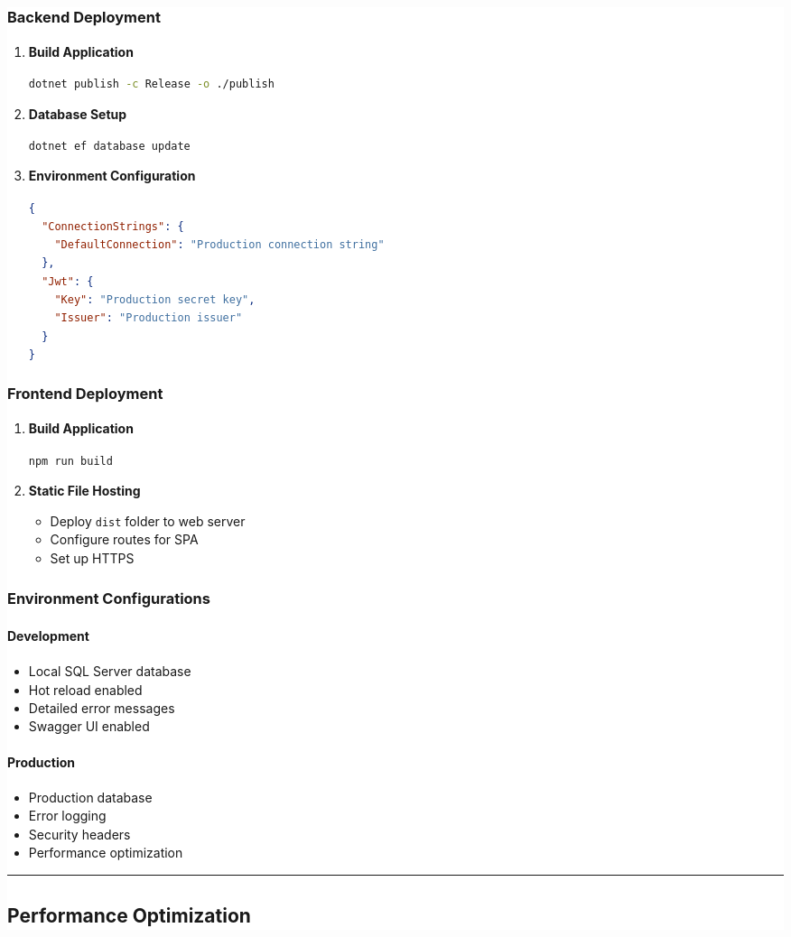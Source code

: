 ### Backend Deployment

1. **Build Application**
   ```bash
   dotnet publish -c Release -o ./publish
   ```

2. **Database Setup**
   ```bash
   dotnet ef database update
   ```

3. **Environment Configuration**
   ```json
   {
     "ConnectionStrings": {
       "DefaultConnection": "Production connection string"
     },
     "Jwt": {
       "Key": "Production secret key",
       "Issuer": "Production issuer"
     }
   }
   ```

### Frontend Deployment

1. **Build Application**
   ```bash
   npm run build
   ```

2. **Static File Hosting**
   - Deploy `dist` folder to web server
   - Configure routes for SPA
   - Set up HTTPS

### Environment Configurations

#### Development
- Local SQL Server database
- Hot reload enabled
- Detailed error messages
- Swagger UI enabled

#### Production
- Production database
- Error logging
- Security headers
- Performance optimization

---

## Performance Optimization
